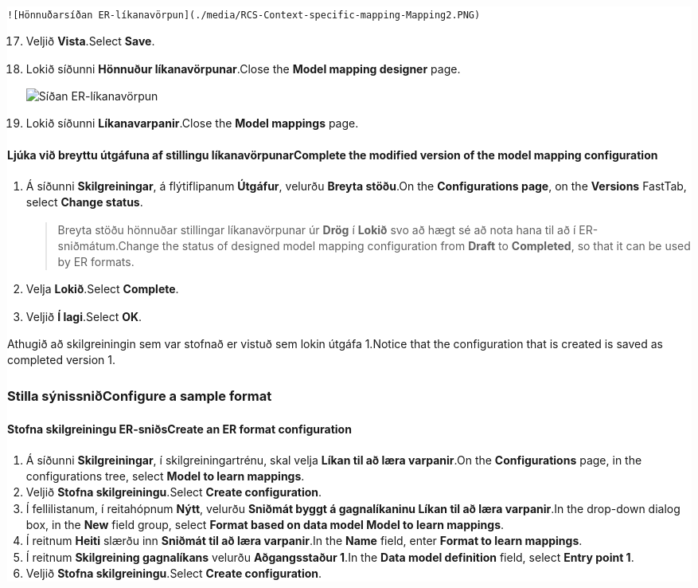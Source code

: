     ![Hönnuðarsíðan ER-líkanavörpun](./media/RCS-Context-specific-mapping-Mapping2.PNG)

17. <span data-ttu-id="30e3a-370">Veljið **Vista**.</span><span class="sxs-lookup"><span data-stu-id="30e3a-370">Select **Save**.</span></span>
18. <span data-ttu-id="30e3a-371">Lokið síðunni **Hönnuður líkanavörpunar**.</span><span class="sxs-lookup"><span data-stu-id="30e3a-371">Close the **Model mapping designer** page.</span></span>

    ![Síðan ER-líkanavörpun](./media/RCS-Context-specific-mapping-Mappings.PNG)

19. <span data-ttu-id="30e3a-373">Lokið síðunni **Líkanavarpanir**.</span><span class="sxs-lookup"><span data-stu-id="30e3a-373">Close the **Model mappings** page.</span></span>

#### <a name="complete-the-modified-version-of-the-model-mapping-configuration"></a><span data-ttu-id="30e3a-374">Ljúka við breyttu útgáfuna af stillingu líkanavörpunar</span><span class="sxs-lookup"><span data-stu-id="30e3a-374">Complete the modified version of the model mapping configuration</span></span>

1.  <span data-ttu-id="30e3a-375">Á síðunni **Skilgreiningar**, á flýtiflipanum **Útgáfur**, velurðu **Breyta stöðu**.</span><span class="sxs-lookup"><span data-stu-id="30e3a-375">On the **Configurations page**, on the **Versions** FastTab, select **Change status**.</span></span>

    > <span data-ttu-id="30e3a-376">Breyta stöðu hönnuðar stillingar líkanavörpunar úr **Drög** í **Lokið** svo að hægt sé að nota hana til að í ER-sniðmátum.</span><span class="sxs-lookup"><span data-stu-id="30e3a-376">Change the status of designed model mapping configuration from **Draft** to **Completed**, so that it can be used by ER formats.</span></span>

2.  <span data-ttu-id="30e3a-377">Velja **Lokið**.</span><span class="sxs-lookup"><span data-stu-id="30e3a-377">Select **Complete**.</span></span>
3.  <span data-ttu-id="30e3a-378">Veljið **Í lagi**.</span><span class="sxs-lookup"><span data-stu-id="30e3a-378">Select **OK**.</span></span>

<span data-ttu-id="30e3a-379">Athugið að skilgreiningin sem var stofnað er vistuð sem lokin útgáfa 1.</span><span class="sxs-lookup"><span data-stu-id="30e3a-379">Notice that the configuration that is created is saved as completed version 1.</span></span>

### <a name="configure-a-sample-format"></a><span data-ttu-id="30e3a-380">Stilla sýnissnið</span><span class="sxs-lookup"><span data-stu-id="30e3a-380">Configure a sample format</span></span>

#### <a name="create-an-er-format-configuration"></a><span data-ttu-id="30e3a-381">Stofna skilgreiningu ER-sniðs</span><span class="sxs-lookup"><span data-stu-id="30e3a-381">Create an ER format configuration</span></span>

1.  <span data-ttu-id="30e3a-382">Á síðunni **Skilgreiningar**, í skilgreiningartrénu, skal velja **Líkan til að læra varpanir**.</span><span class="sxs-lookup"><span data-stu-id="30e3a-382">On the **Configurations** page, in the configurations tree, select **Model to learn mappings**.</span></span>
2.  <span data-ttu-id="30e3a-383">Veljið **Stofna skilgreiningu**.</span><span class="sxs-lookup"><span data-stu-id="30e3a-383">Select **Create configuration**.</span></span>
3.  <span data-ttu-id="30e3a-384">Í fellilistanum, í reitahópnum **Nýtt**, velurðu **Sniðmát byggt á gagnalíkaninu Líkan til að læra varpanir**.</span><span class="sxs-lookup"><span data-stu-id="30e3a-384">In the drop-down dialog box, in the **New** field group, select **Format based on data model Model to learn mappings**.</span></span>
4.  <span data-ttu-id="30e3a-385">Í reitnum **Heiti** slærðu inn **Sniðmát til að læra varpanir**.</span><span class="sxs-lookup"><span data-stu-id="30e3a-385">In the **Name** field, enter **Format to learn mappings**.</span></span>
5.  <span data-ttu-id="30e3a-386">Í reitnum **Skilgreining gagnalíkans** velurðu **Aðgangsstaður 1**.</span><span class="sxs-lookup"><span data-stu-id="30e3a-386">In the **Data model definition** field, select **Entry point 1**.</span></span>
6.  <span data-ttu-id="30e3a-387">Veljið **Stofna skilgreiningu**.</span><span class="sxs-lookup"><span data-stu-id="30e3a-387">Select **Create configuration**.</span></span>
